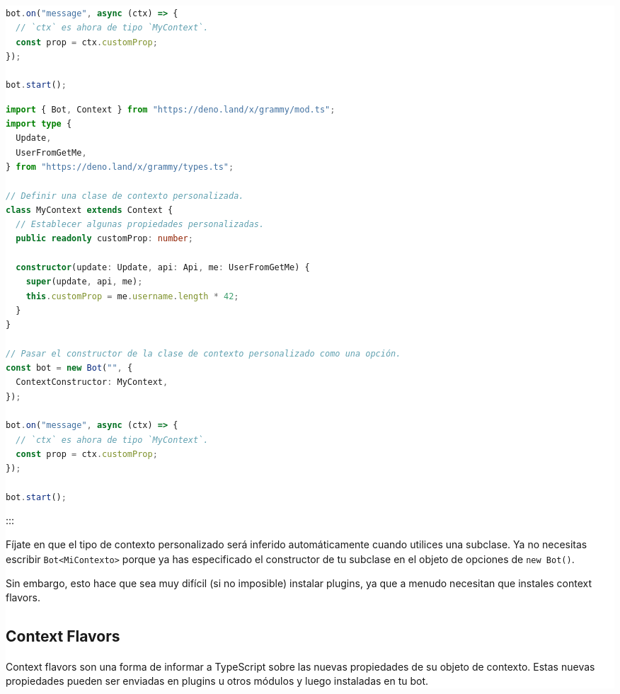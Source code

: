 ```js [JavaScript]
bot.on("message", async (ctx) => {
  // `ctx` es ahora de tipo `MyContext`.
  const prop = ctx.customProp;
});

bot.start();
```

```ts [Deno]
import { Bot, Context } from "https://deno.land/x/grammy/mod.ts";
import type {
  Update,
  UserFromGetMe,
} from "https://deno.land/x/grammy/types.ts";

// Definir una clase de contexto personalizada.
class MyContext extends Context {
  // Establecer algunas propiedades personalizadas.
  public readonly customProp: number;

  constructor(update: Update, api: Api, me: UserFromGetMe) {
    super(update, api, me);
    this.customProp = me.username.length * 42;
  }
}

// Pasar el constructor de la clase de contexto personalizado como una opción.
const bot = new Bot("", {
  ContextConstructor: MyContext,
});

bot.on("message", async (ctx) => {
  // `ctx` es ahora de tipo `MyContext`.
  const prop = ctx.customProp;
});

bot.start();
```

:::

Fíjate en que el tipo de contexto personalizado será inferido automáticamente
cuando utilices una subclase. Ya no necesitas escribir `Bot<MiContexto>` porque
ya has especificado el constructor de tu subclase en el objeto de opciones de
`new Bot()`.

Sin embargo, esto hace que sea muy difícil (si no imposible) instalar plugins,
ya que a menudo necesitan que instales context flavors.

## Context Flavors

Context flavors son una forma de informar a TypeScript sobre las nuevas
propiedades de su objeto de contexto. Estas nuevas propiedades pueden ser
enviadas en plugins u otros módulos y luego instaladas en tu bot.
